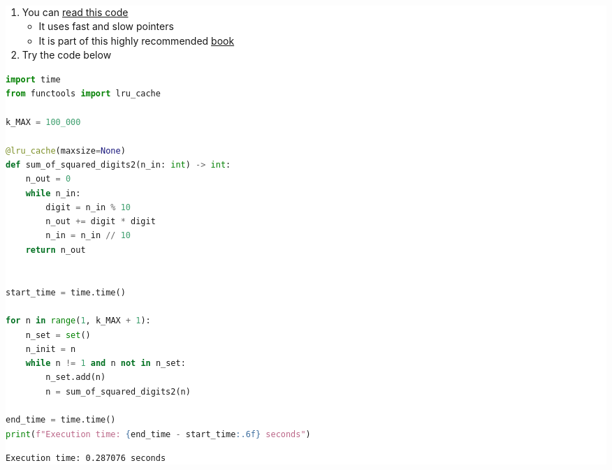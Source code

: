 1. You can [read this code](https://github.com/40tude/py_coding_interview/blob/main/04_fast_slow_pointers/80_happy_numbers.ipynb)
    * It uses fast and slow pointers
    * It is part of this highly recommended [book](https://amzn.eu/d/iIW2Uui)
1. Try the code below

```python
import time
from functools import lru_cache

k_MAX = 100_000

@lru_cache(maxsize=None)
def sum_of_squared_digits2(n_in: int) -> int:
    n_out = 0
    while n_in:
        digit = n_in % 10
        n_out += digit * digit
        n_in = n_in // 10
    return n_out


start_time = time.time()  

for n in range(1, k_MAX + 1):
    n_set = set()
    n_init = n
    while n != 1 and n not in n_set:
        n_set.add(n)
        n = sum_of_squared_digits2(n)

end_time = time.time()
print(f"Execution time: {end_time - start_time:.6f} seconds")
```
``Execution time: 0.287076 seconds``

